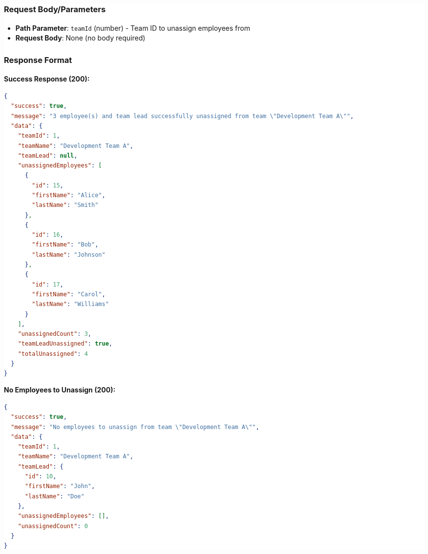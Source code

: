 ### Request Body/Parameters
- **Path Parameter**: `teamId` (number) - Team ID to unassign employees from
- **Request Body**: None (no body required)

### Response Format

**Success Response (200):**
```json
{
  "success": true,
  "message": "3 employee(s) and team lead successfully unassigned from team \"Development Team A\"",
  "data": {
    "teamId": 1,
    "teamName": "Development Team A",
    "teamLead": null,
    "unassignedEmployees": [
      {
        "id": 15,
        "firstName": "Alice",
        "lastName": "Smith"
      },
      {
        "id": 16,
        "firstName": "Bob",
        "lastName": "Johnson"
      },
      {
        "id": 17,
        "firstName": "Carol",
        "lastName": "Williams"
      }
    ],
    "unassignedCount": 3,
    "teamLeadUnassigned": true,
    "totalUnassigned": 4
  }
}
```

**No Employees to Unassign (200):**
```json
{
  "success": true,
  "message": "No employees to unassign from team \"Development Team A\"",
  "data": {
    "teamId": 1,
    "teamName": "Development Team A",
    "teamLead": {
      "id": 10,
      "firstName": "John",
      "lastName": "Doe"
    },
    "unassignedEmployees": [],
    "unassignedCount": 0
  }
}
```
